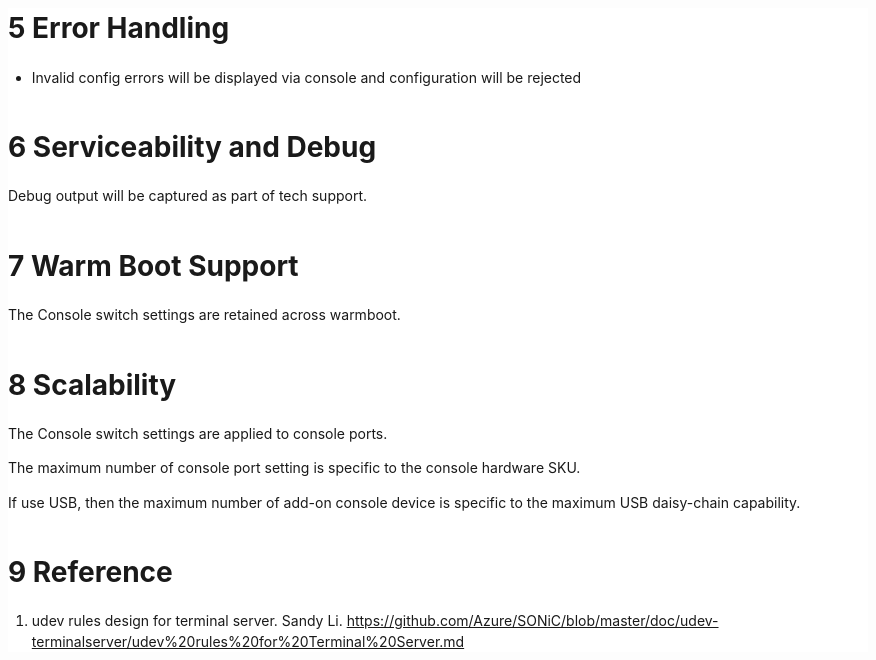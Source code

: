 # 5 Error Handling

- Invalid config errors will be displayed via console and configuration will be rejected

# 6 Serviceability and Debug

Debug output will be captured as part of tech support.

# 7 Warm Boot Support

The Console switch settings are retained across warmboot.

# 8 Scalability

The Console switch settings are applied to console ports.

The maximum number of console port setting is specific to the console hardware SKU.

If use USB, then the maximum number of add-on console device is specific to the maximum USB daisy-chain capability.

# 9 Reference

1. udev rules design for terminal server. Sandy Li. https://github.com/Azure/SONiC/blob/master/doc/udev-terminalserver/udev%20rules%20for%20Terminal%20Server.md